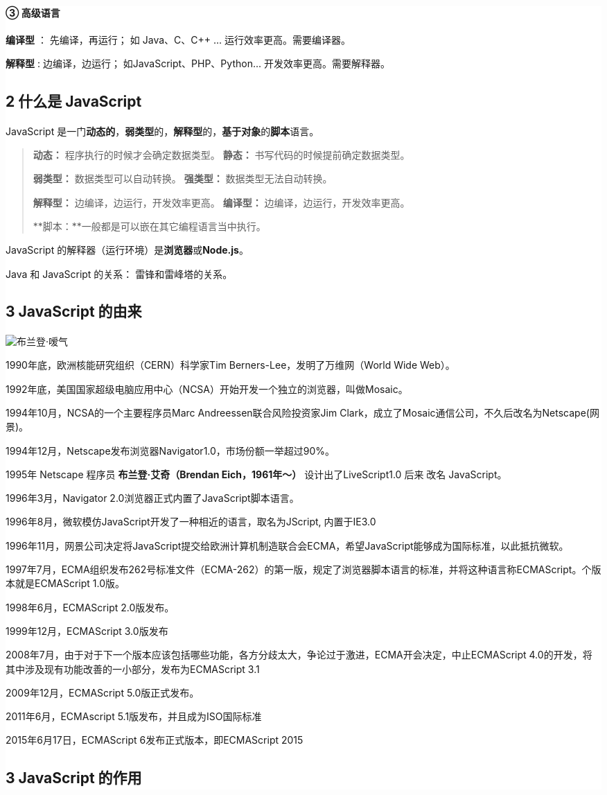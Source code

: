 #### ③ 高级语言

**编译型** ： 先编译，再运行； 如 Java、C、C++ ... 运行效率更高。需要编译器。

**解释型** : 边编译，边运行； 如JavaScript、PHP、Python... 开发效率更高。需要解释器。

## 2 什么是 JavaScript

JavaScript 是一门**动态的**，**弱类型**的，**解释型**的，**基于对象**的**脚本**语言。

> **动态：** 程序执行的时候才会确定数据类型。 **静态：** 书写代码的时候提前确定数据类型。
>
> **弱类型：** 数据类型可以自动转换。 **强类型：** 数据类型无法自动转换。
>
> **解释型：** 边编译，边运行，开发效率更高。 **编译型：** 边编译，边运行，开发效率更高。
>
> **脚本：**一般都是可以嵌在其它编程语言当中执行。

JavaScript 的解释器（运行环境）是**浏览器**或**Node.js**。

Java 和 JavaScript 的关系： 雷锋和雷峰塔的关系。

## 3 JavaScript 的由来

![布兰登·嗳气](http://learn.fuming.site/front-end/JavaScript/images/author.jpg)

1990年底，欧洲核能研究组织（CERN）科学家Tim Berners-Lee，发明了万维网（World Wide Web）。

1992年底，美国国家超级电脑应用中心（NCSA）开始开发一个独立的浏览器，叫做Mosaic。

1994年10月，NCSA的一个主要程序员Marc Andreessen联合风险投资家Jim Clark，成立了Mosaic通信公司，不久后改名为Netscape(网景)。

1994年12月，Netscape发布浏览器Navigator1.0，市场份额一举超过90%。

1995年 Netscape 程序员 **布兰登·艾奇（Brendan Eich，1961年～）** 设计出了LiveScript1.0 后来 改名 JavaScript。

1996年3月，Navigator 2.0浏览器正式内置了JavaScript脚本语言。

1996年8月，微软模仿JavaScript开发了一种相近的语言，取名为JScript, 内置于IE3.0

1996年11月，网景公司决定将JavaScript提交给欧洲计算机制造联合会ECMA，希望JavaScript能够成为国际标准，以此抵抗微软。

1997年7月，ECMA组织发布262号标准文件（ECMA-262）的第一版，规定了浏览器脚本语言的标准，并将这种语言称ECMAScript。个版本就是ECMAScript 1.0版。

1998年6月，ECMAScript 2.0版发布。

1999年12月，ECMAScript 3.0版发布

2008年7月，由于对于下一个版本应该包括哪些功能，各方分歧太大，争论过于激进，ECMA开会决定，中止ECMAScript 4.0的开发，将其中涉及现有功能改善的一小部分，发布为ECMAScript 3.1

2009年12月，ECMAScript 5.0版正式发布。

2011年6月，ECMAscript 5.1版发布，并且成为ISO国际标准

2015年6月17日，ECMAScript 6发布正式版本，即ECMAScript 2015

## 3 JavaScript 的作用
